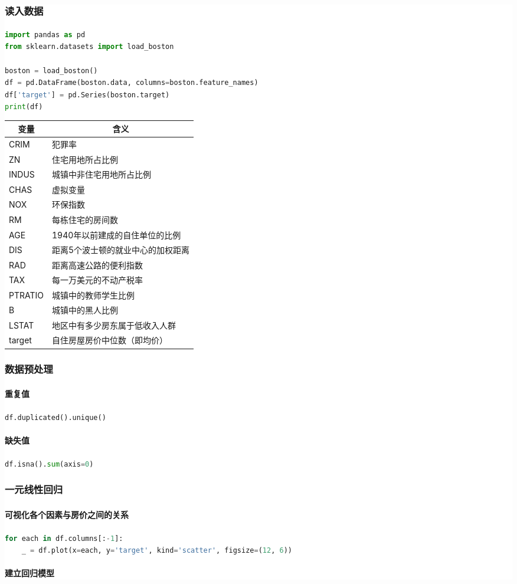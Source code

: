 ### 读入数据

```python
import pandas as pd
from sklearn.datasets import load_boston

boston = load_boston()
df = pd.DataFrame(boston.data, columns=boston.feature_names)
df['target'] = pd.Series(boston.target)
print(df)
```

变量|含义
---|---
CRIM|犯罪率
ZN|住宅用地所占比例
INDUS|城镇中非住宅用地所占比例
CHAS|虚拟变量
NOX|环保指数
RM|每栋住宅的房间数
AGE|1940年以前建成的自住单位的比例
DIS|距离5个波士顿的就业中心的加权距离
RAD|距离高速公路的便利指数
TAX|每一万美元的不动产税率
PTRATIO|城镇中的教师学生比例
B|城镇中的黑人比例
LSTAT|地区中有多少房东属于低收入人群
target|自住房屋房价中位数（即均价）

### 数据预处理

#### 重复值

```python
df.duplicated().unique()
```

#### 缺失值

```python
df.isna().sum(axis=0)
```

### 一元线性回归

#### 可视化各个因素与房价之间的关系

```python
for each in df.columns[:-1]:
    _ = df.plot(x=each, y='target', kind='scatter', figsize=(12, 6))
```

#### 建立回归模型
